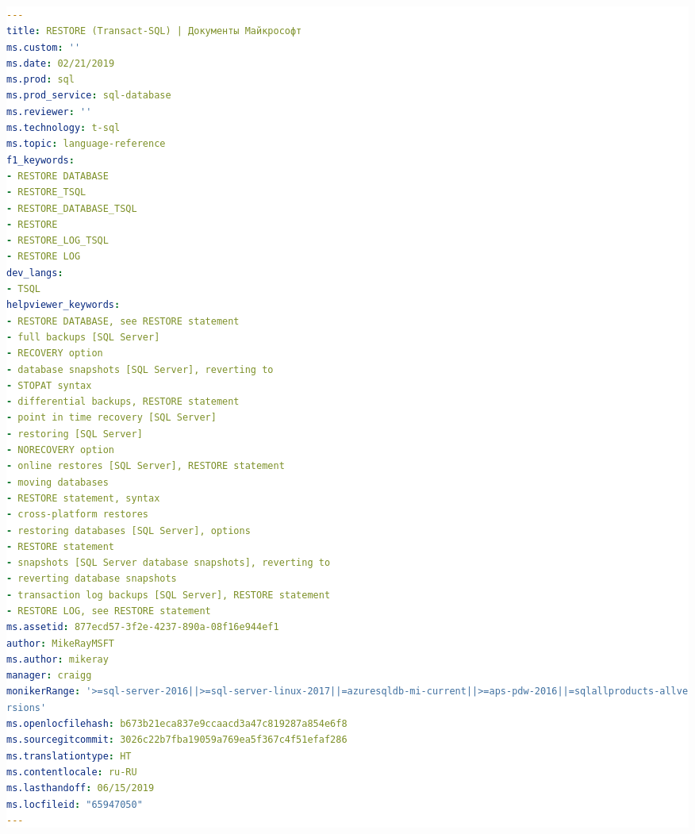 ```yaml
---
title: RESTORE (Transact-SQL) | Документы Майкрософт
ms.custom: ''
ms.date: 02/21/2019
ms.prod: sql
ms.prod_service: sql-database
ms.reviewer: ''
ms.technology: t-sql
ms.topic: language-reference
f1_keywords:
- RESTORE DATABASE
- RESTORE_TSQL
- RESTORE_DATABASE_TSQL
- RESTORE
- RESTORE_LOG_TSQL
- RESTORE LOG
dev_langs:
- TSQL
helpviewer_keywords:
- RESTORE DATABASE, see RESTORE statement
- full backups [SQL Server]
- RECOVERY option
- database snapshots [SQL Server], reverting to
- STOPAT syntax
- differential backups, RESTORE statement
- point in time recovery [SQL Server]
- restoring [SQL Server]
- NORECOVERY option
- online restores [SQL Server], RESTORE statement
- moving databases
- RESTORE statement, syntax
- cross-platform restores
- restoring databases [SQL Server], options
- RESTORE statement
- snapshots [SQL Server database snapshots], reverting to
- reverting database snapshots
- transaction log backups [SQL Server], RESTORE statement
- RESTORE LOG, see RESTORE statement
ms.assetid: 877ecd57-3f2e-4237-890a-08f16e944ef1
author: MikeRayMSFT
ms.author: mikeray
manager: craigg
monikerRange: '>=sql-server-2016||>=sql-server-linux-2017||=azuresqldb-mi-current||>=aps-pdw-2016||=sqlallproducts-allversions'
ms.openlocfilehash: b673b21eca837e9ccaacd3a47c819287a854e6f8
ms.sourcegitcommit: 3026c22b7fba19059a769ea5f367c4f51efaf286
ms.translationtype: HT
ms.contentlocale: ru-RU
ms.lasthandoff: 06/15/2019
ms.locfileid: "65947050"
---
```
